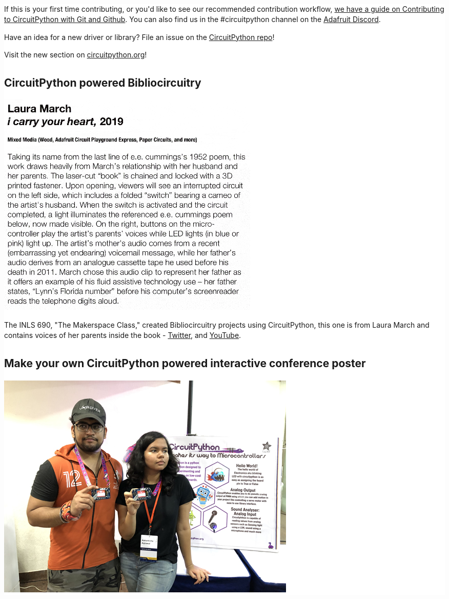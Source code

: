 If this is your first time contributing, or you'd like to see our recommended contribution workflow, [we have a guide on Contributing to CircuitPython with Git and Github](https://learn.adafruit.com/contribute-to-circuitpython-with-git-and-github). You can also find us in the #circuitpython channel on the [Adafruit Discord](https://adafru.it/discord).

Have an idea for a new driver or library? File an issue on the [CircuitPython repo](https://github.com/adafruit/circuitpython/issues)!

Visit the new section on [circuitpython.org](https://circuitpython.org/libraries/contributing)!

## CircuitPython powered Bibliocircuitry

[![Bibliocircuitry](../assets/10222019/102219book.gif)](https://twitter.com/theartofmarch/status/1184580695374680065)

The INLS 690, "The Makerspace Class," created Bibliocircuitry projects using CircuitPython, this one is from Laura March and contains voices of her parents inside the book - [Twitter](https://twitter.com/theartofmarch/status/1184580695374680065), and [YouTube](https://youtu.be/MRoQ3ZLnzFY).

## Make your own CircuitPython powered interactive conference poster

[![CPPoster1](../assets/10222019/102219CPPoster1.jpg)](https://twitter.com/rasponicc/status/1184930665319432192?s=20)
